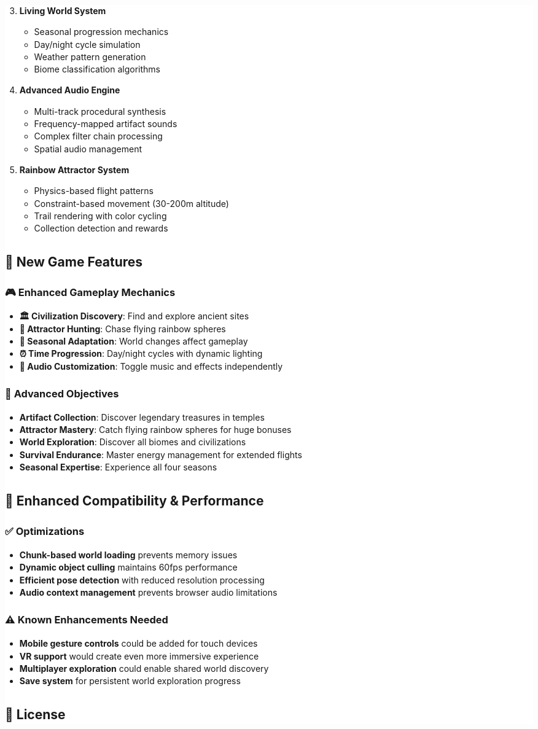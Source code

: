 3. **Living World System**
   - Seasonal progression mechanics
   - Day/night cycle simulation
   - Weather pattern generation
   - Biome classification algorithms

4. **Advanced Audio Engine**
   - Multi-track procedural synthesis
   - Frequency-mapped artifact sounds
   - Complex filter chain processing
   - Spatial audio management

5. **Rainbow Attractor System**
   - Physics-based flight patterns
   - Constraint-based movement (30-200m altitude)
   - Trail rendering with color cycling
   - Collection detection and rewards

## 🌟 **New Game Features**

### 🎮 **Enhanced Gameplay Mechanics**
- **🏛️ Civilization Discovery**: Find and explore ancient sites
- **🌈 Attractor Hunting**: Chase flying rainbow spheres
- **🌿 Seasonal Adaptation**: World changes affect gameplay
- **⏰ Time Progression**: Day/night cycles with dynamic lighting
- **🎵 Audio Customization**: Toggle music and effects independently

### 🎯 **Advanced Objectives**
- **Artifact Collection**: Discover legendary treasures in temples
- **Attractor Mastery**: Catch flying rainbow spheres for huge bonuses
- **World Exploration**: Discover all biomes and civilizations
- **Survival Endurance**: Master energy management for extended flights
- **Seasonal Expertise**: Experience all four seasons

## 🐛 **Enhanced Compatibility & Performance**

### ✅ **Optimizations**
- **Chunk-based world loading** prevents memory issues
- **Dynamic object culling** maintains 60fps performance
- **Efficient pose detection** with reduced resolution processing
- **Audio context management** prevents browser audio limitations

### ⚠️ **Known Enhancements Needed**
- **Mobile gesture controls** could be added for touch devices
- **VR support** would create even more immersive experience
- **Multiplayer exploration** could enable shared world discovery
- **Save system** for persistent world exploration progress

## 📜 **License**
